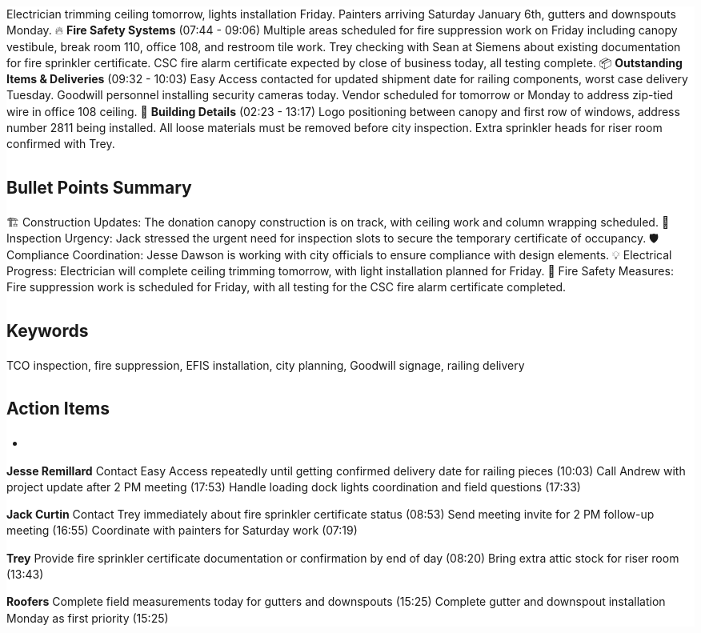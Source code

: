 Electrician trimming ceiling tomorrow, lights installation Friday.
Painters arriving Saturday January 6th, gutters and downspouts Monday.
🔥 **Fire Safety Systems** (07:44 - 09:06)
Multiple areas scheduled for fire suppression work on Friday including canopy vestibule, break room 110, office 108, and restroom tile work.
Trey checking with Sean at Siemens about existing documentation for fire sprinkler certificate.
CSC fire alarm certificate expected by close of business today, all testing complete.
📦 **Outstanding Items & Deliveries** (09:32 - 10:03)
Easy Access contacted for updated shipment date for railing components, worst case delivery Tuesday.
Goodwill personnel installing security cameras today.
Vendor scheduled for tomorrow or Monday to address zip-tied wire in office 108 ceiling.
🏢 **Building Details** (02:23 - 13:17)
Logo positioning between canopy and first row of windows, address number 2811 being installed.
All loose materials must be removed before city inspection.
Extra sprinkler heads for riser room confirmed with Trey.


## Bullet Points Summary
🏗️ Construction Updates: The donation canopy construction is on track, with ceiling work and column wrapping scheduled.
🔧 Inspection Urgency: Jack stressed the urgent need for inspection slots to secure the temporary certificate of occupancy.
🛡️ Compliance Coordination: Jesse Dawson is working with city officials to ensure compliance with design elements.
💡 Electrical Progress: Electrician will complete ceiling trimming tomorrow, with light installation planned for Friday.
🚒 Fire Safety Measures: Fire suppression work is scheduled for Friday, with all testing for the CSC fire alarm certificate completed.

## Keywords
TCO inspection, fire suppression, EFIS installation, city planning, Goodwill signage, railing delivery

## Action Items
- 
**Jesse Remillard**
Contact Easy Access repeatedly until getting confirmed delivery date for railing pieces (10:03)
Call Andrew with project update after 2 PM meeting (17:53)
Handle loading dock lights coordination and field questions (17:33)

**Jack Curtin**
Contact Trey immediately about fire sprinkler certificate status (08:53)
Send meeting invite for 2 PM follow-up meeting (16:55)
Coordinate with painters for Saturday work (07:19)

**Trey**
Provide fire sprinkler certificate documentation or confirmation by end of day (08:20)
Bring extra attic stock for riser room (13:43)

**Roofers**
Complete field measurements today for gutters and downspouts (15:25)
Complete gutter and downspout installation Monday as first priority (15:25)
